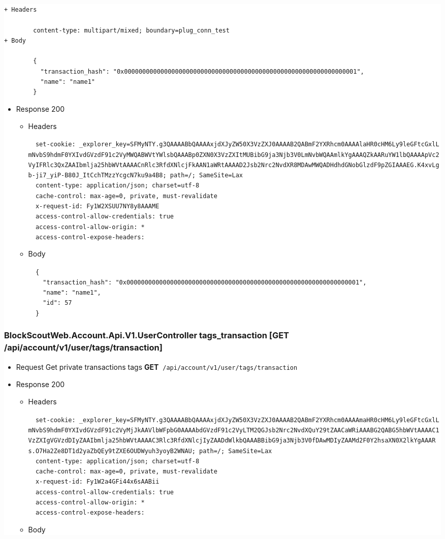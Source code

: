     + Headers
    
            content-type: multipart/mixed; boundary=plug_conn_test
    + Body
    
            {
              "transaction_hash": "0x0000000000000000000000000000000000000000000000000000000000000001",
              "name": "name1"
            }

+ Response 200

    + Headers
    
            set-cookie: _explorer_key=SFMyNTY.g3QAAAABbQAAAAxjdXJyZW50X3VzZXJ0AAAAB2QABmF2YXRhcm0AAAAlaHR0cHM6Ly9leGFtcGxlLmNvbS9hdmF0YXIvdGVzdF91c2VyMWQABWVtYWlsbQAAABp0ZXN0X3VzZXItMUBibG9ja3Njb3V0LmNvbWQAAmlkYgAAAQZkAARuYW1lbQAAAApVc2VyIFRlc3QxZAAIbmlja25hbWVtAAAACnRlc3RfdXNlcjFkAAN1aWRtAAAAD2Jsb2Nrc2NvdXR8MDAwMWQADHdhdGNobGlzdF9pZGIAAAEG.K4xvLgb-ji7_yiP-B80J_ItCchTMzzYcgcN7ku9a4B8; path=/; SameSite=Lax
            content-type: application/json; charset=utf-8
            cache-control: max-age=0, private, must-revalidate
            x-request-id: Fy1W2XSUU7NY8y8AAAME
            access-control-allow-credentials: true
            access-control-allow-origin: *
            access-control-expose-headers: 
    + Body
    
            {
              "transaction_hash": "0x0000000000000000000000000000000000000000000000000000000000000001",
              "name": "name1",
              "id": 57
            }
### BlockScoutWeb.Account.Api.V1.UserController tags_transaction [GET /api/account/v1/user/tags/transaction]


 


+ Request Get private transactions tags
**GET**&nbsp;&nbsp;`/api/account/v1/user/tags/transaction`


+ Response 200

    + Headers
    
            set-cookie: _explorer_key=SFMyNTY.g3QAAAABbQAAAAxjdXJyZW50X3VzZXJ0AAAAB2QABmF2YXRhcm0AAAAmaHR0cHM6Ly9leGFtcGxlLmNvbS9hdmF0YXIvdGVzdF91c2VyMjJkAAVlbWFpbG0AAAAbdGVzdF91c2VyLTM2QGJsb2Nrc2NvdXQuY29tZAACaWRiAAABG2QABG5hbWVtAAAAC1VzZXIgVGVzdDIyZAAIbmlja25hbWVtAAAAC3Rlc3RfdXNlcjIyZAADdWlkbQAAABBibG9ja3Njb3V0fDAwMDIyZAAMd2F0Y2hsaXN0X2lkYgAAARs.O7Ha2Ze8DT1d2yaZbQEy9tZXE6OUDWyuh3yoyB2WNAU; path=/; SameSite=Lax
            content-type: application/json; charset=utf-8
            cache-control: max-age=0, private, must-revalidate
            x-request-id: Fy1W2a4GFi44x6sAABii
            access-control-allow-credentials: true
            access-control-allow-origin: *
            access-control-expose-headers: 
    + Body
    